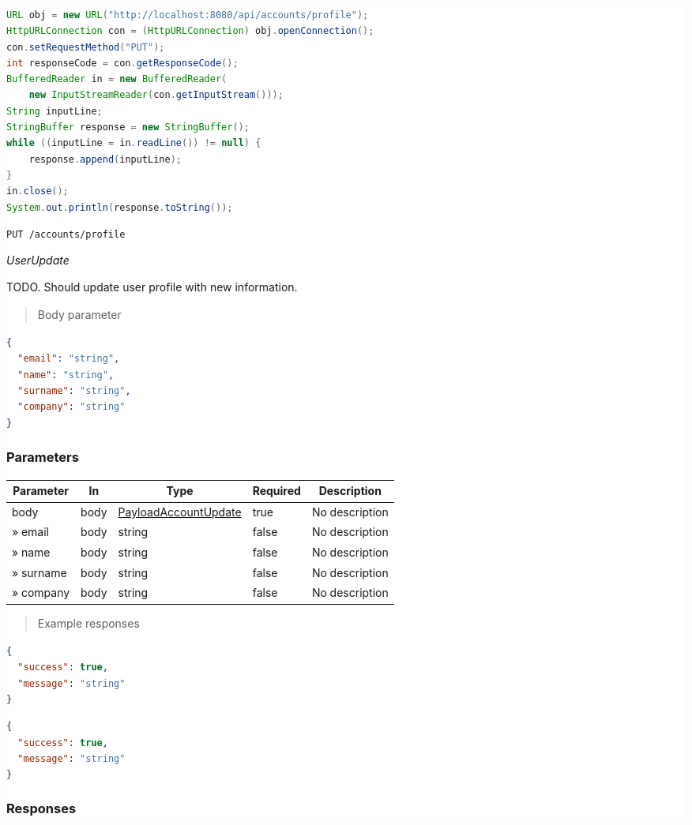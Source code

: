 ```java
URL obj = new URL("http://localhost:8080/api/accounts/profile");
HttpURLConnection con = (HttpURLConnection) obj.openConnection();
con.setRequestMethod("PUT");
int responseCode = con.getResponseCode();
BufferedReader in = new BufferedReader(
    new InputStreamReader(con.getInputStream()));
String inputLine;
StringBuffer response = new StringBuffer();
while ((inputLine = in.readLine()) != null) {
    response.append(inputLine);
}
in.close();
System.out.println(response.toString());
```

`PUT /accounts/profile`

*UserUpdate*

TODO. Should update user profile with new information.

> Body parameter

```json
{
  "email": "string",
  "name": "string",
  "surname": "string",
  "company": "string"
}
```
### Parameters

Parameter|In|Type|Required|Description
---|---|---|---|---|
body|body|[PayloadAccountUpdate](#schemapayloadaccountupdate)|true|No description
» email|body|string|false|No description
» name|body|string|false|No description
» surname|body|string|false|No description
» company|body|string|false|No description


> Example responses

```json
{
  "success": true,
  "message": "string"
}
```
```json
{
  "success": true,
  "message": "string"
}
```
### Responses
